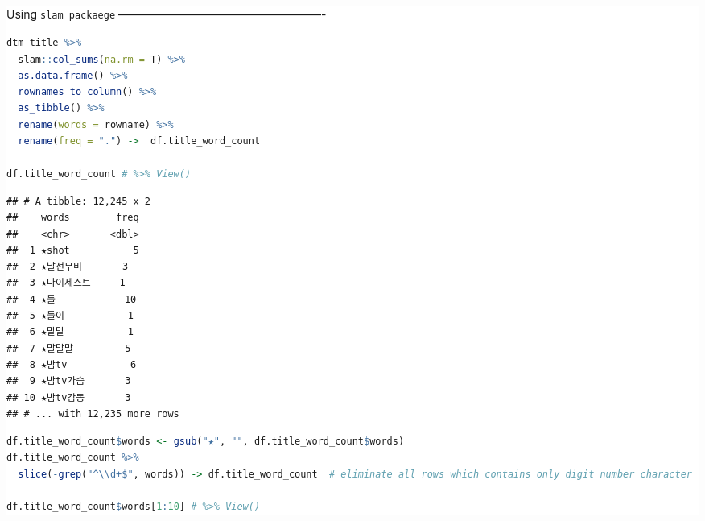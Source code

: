 Using `slam packaege` ——————————————————-

``` r
dtm_title %>%
  slam::col_sums(na.rm = T) %>%
  as.data.frame() %>% 
  rownames_to_column() %>%
  as_tibble() %>%
  rename(words = rowname) %>%
  rename(freq = ".") ->  df.title_word_count
  
df.title_word_count # %>% View()
```

    ## # A tibble: 12,245 x 2
    ##    words        freq
    ##    <chr>       <dbl>
    ##  1 ★shot           5
    ##  2 ★날선무비       3
    ##  3 ★다이제스트     1
    ##  4 ★들            10
    ##  5 ★들이           1
    ##  6 ★말말           1
    ##  7 ★말말말         5
    ##  8 ★밤tv           6
    ##  9 ★밤tv가슴       3
    ## 10 ★밤tv감동       3
    ## # ... with 12,235 more rows

``` r
df.title_word_count$words <- gsub("★", "", df.title_word_count$words)
df.title_word_count %>%
  slice(-grep("^\\d+$", words)) -> df.title_word_count  # eliminate all rows which contains only digit number character

df.title_word_count$words[1:10] # %>% View()
```
